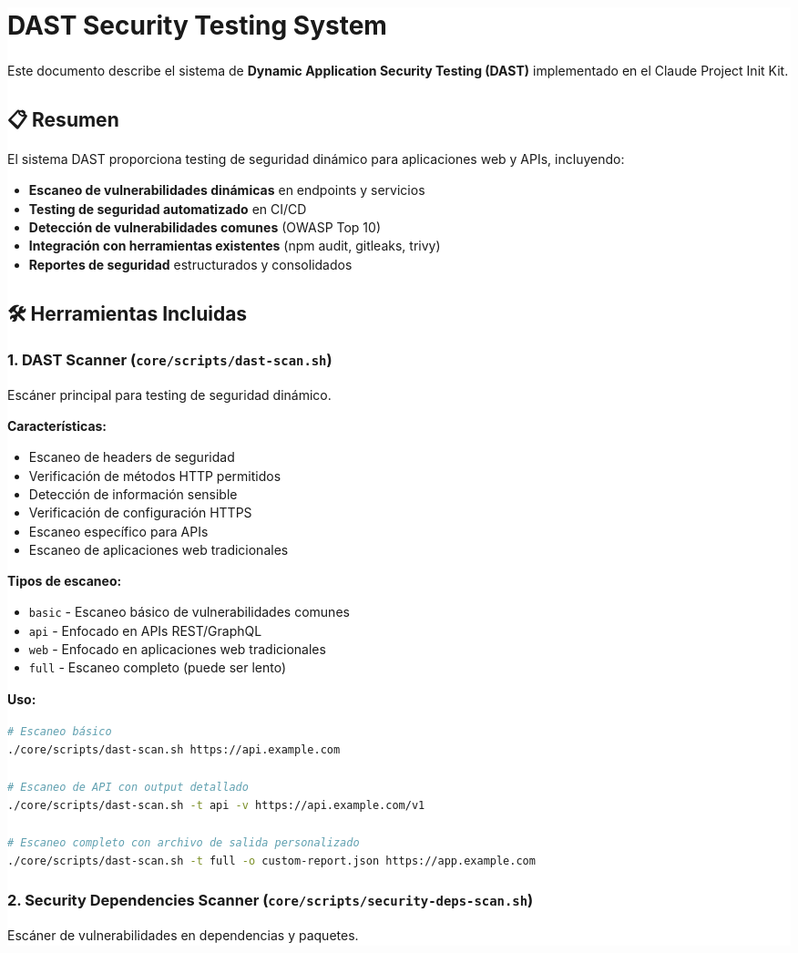 # DAST Security Testing System

Este documento describe el sistema de **Dynamic Application Security Testing (DAST)** implementado en el Claude Project Init Kit.

## 📋 **Resumen**

El sistema DAST proporciona testing de seguridad dinámico para aplicaciones web y APIs, incluyendo:

- **Escaneo de vulnerabilidades dinámicas** en endpoints y servicios
- **Testing de seguridad automatizado** en CI/CD
- **Detección de vulnerabilidades comunes** (OWASP Top 10)
- **Integración con herramientas existentes** (npm audit, gitleaks, trivy)
- **Reportes de seguridad** estructurados y consolidados

## 🛠️ **Herramientas Incluidas**

### 1. DAST Scanner (`core/scripts/dast-scan.sh`)

Escáner principal para testing de seguridad dinámico.

**Características:**
- Escaneo de headers de seguridad
- Verificación de métodos HTTP permitidos
- Detección de información sensible
- Verificación de configuración HTTPS
- Escaneo específico para APIs
- Escaneo de aplicaciones web tradicionales

**Tipos de escaneo:**
- `basic` - Escaneo básico de vulnerabilidades comunes
- `api` - Enfocado en APIs REST/GraphQL
- `web` - Enfocado en aplicaciones web tradicionales
- `full` - Escaneo completo (puede ser lento)

**Uso:**
```bash
# Escaneo básico
./core/scripts/dast-scan.sh https://api.example.com

# Escaneo de API con output detallado
./core/scripts/dast-scan.sh -t api -v https://api.example.com/v1

# Escaneo completo con archivo de salida personalizado
./core/scripts/dast-scan.sh -t full -o custom-report.json https://app.example.com
```

### 2. Security Dependencies Scanner (`core/scripts/security-deps-scan.sh`)

Escáner de vulnerabilidades en dependencias y paquetes.
